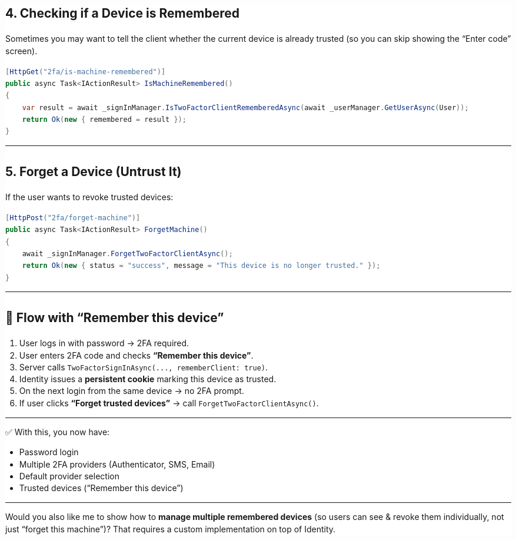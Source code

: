 
## 4. Checking if a Device is Remembered

Sometimes you may want to tell the client whether the current device is already trusted (so you can skip showing the “Enter code” screen).

```csharp
[HttpGet("2fa/is-machine-remembered")]
public async Task<IActionResult> IsMachineRemembered()
{
    var result = await _signInManager.IsTwoFactorClientRememberedAsync(await _userManager.GetUserAsync(User));
    return Ok(new { remembered = result });
}
```

---

## 5. Forget a Device (Untrust It)

If the user wants to revoke trusted devices:

```csharp
[HttpPost("2fa/forget-machine")]
public async Task<IActionResult> ForgetMachine()
{
    await _signInManager.ForgetTwoFactorClientAsync();
    return Ok(new { status = "success", message = "This device is no longer trusted." });
}
```

---

## 🔑 Flow with “Remember this device”

1. User logs in with password → 2FA required.
2. User enters 2FA code and checks **“Remember this device”**.
3. Server calls `TwoFactorSignInAsync(..., rememberClient: true)`.
4. Identity issues a **persistent cookie** marking this device as trusted.
5. On the next login from the same device → no 2FA prompt.
6. If user clicks **“Forget trusted devices”** → call `ForgetTwoFactorClientAsync()`.

---

✅ With this, you now have:

* Password login
* Multiple 2FA providers (Authenticator, SMS, Email)
* Default provider selection
* Trusted devices (“Remember this device”)

---

Would you also like me to show how to **manage multiple remembered devices** (so users can see & revoke them individually, not just “forget this machine”)? That requires a custom implementation on top of Identity.
